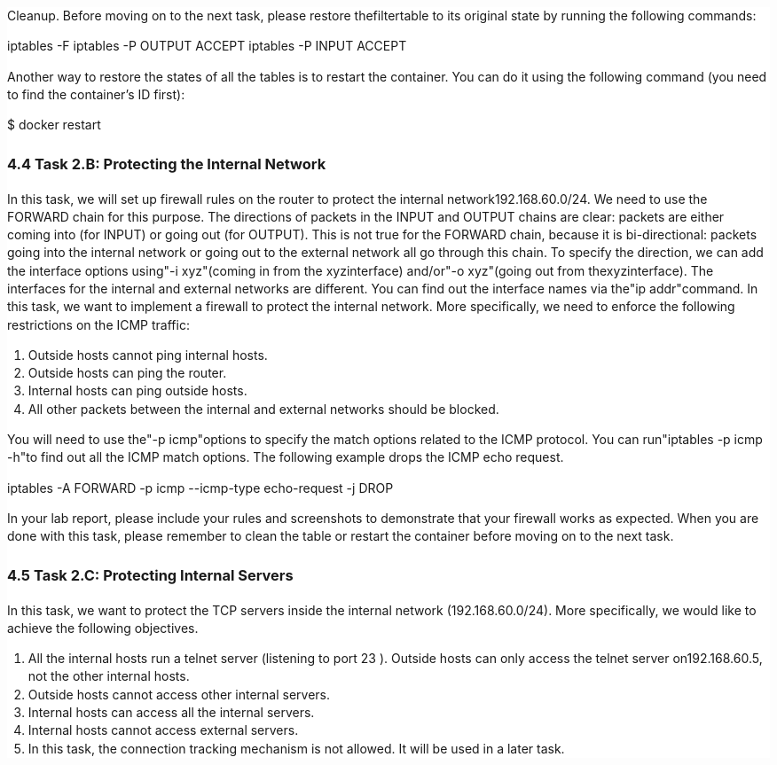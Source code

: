 Cleanup. Before moving on to the next task, please restore thefiltertable to its original state by
running the following commands:

iptables -F
iptables -P OUTPUT ACCEPT
iptables -P INPUT ACCEPT

Another way to restore the states of all the tables is to restart the container. You can do it using the
following command (you need to find the container’s ID first):

$ docker restart <Container ID>

### 4.4 Task 2.B: Protecting the Internal Network

In this task, we will set up firewall rules on the router to protect the internal network192.168.60.0/24.
We need to use the FORWARD chain for this purpose.
The directions of packets in the INPUT and OUTPUT chains are clear: packets are either coming
into (for INPUT) or going out (for OUTPUT). This is not true for the FORWARD chain, because it is
bi-directional: packets going into the internal network or going out to the external network all go through
this chain. To specify the direction, we can add the interface options using"-i xyz"(coming in from the
xyzinterface) and/or"-o xyz"(going out from thexyzinterface). The interfaces for the internal and
external networks are different. You can find out the interface names via the"ip addr"command.
In this task, we want to implement a firewall to protect the internal network. More specifically, we need
to enforce the following restrictions on the ICMP traffic:

1. Outside hosts cannot ping internal hosts.
2. Outside hosts can ping the router.
3. Internal hosts can ping outside hosts.
4. All other packets between the internal and external networks should be blocked.

You will need to use the"-p icmp"options to specify the match options related to the ICMP protocol.
You can run"iptables -p icmp -h"to find out all the ICMP match options. The following example
drops the ICMP echo request.

iptables -A FORWARD -p icmp --icmp-type echo-request -j DROP

In your lab report, please include your rules and screenshots to demonstrate that your firewall works
as expected. When you are done with this task, please remember to clean the table or restart the container
before moving on to the next task.

### 4.5 Task 2.C: Protecting Internal Servers

In this task, we want to protect the TCP servers inside the internal network (192.168.60.0/24). More
specifically, we would like to achieve the following objectives.


1. All the internal hosts run a telnet server (listening to port 23 ). Outside hosts can only access the telnet
    server on192.168.60.5, not the other internal hosts.
2. Outside hosts cannot access other internal servers.
3. Internal hosts can access all the internal servers.
4. Internal hosts cannot access external servers.
5. In this task, the connection tracking mechanism is not allowed. It will be used in a later task.
